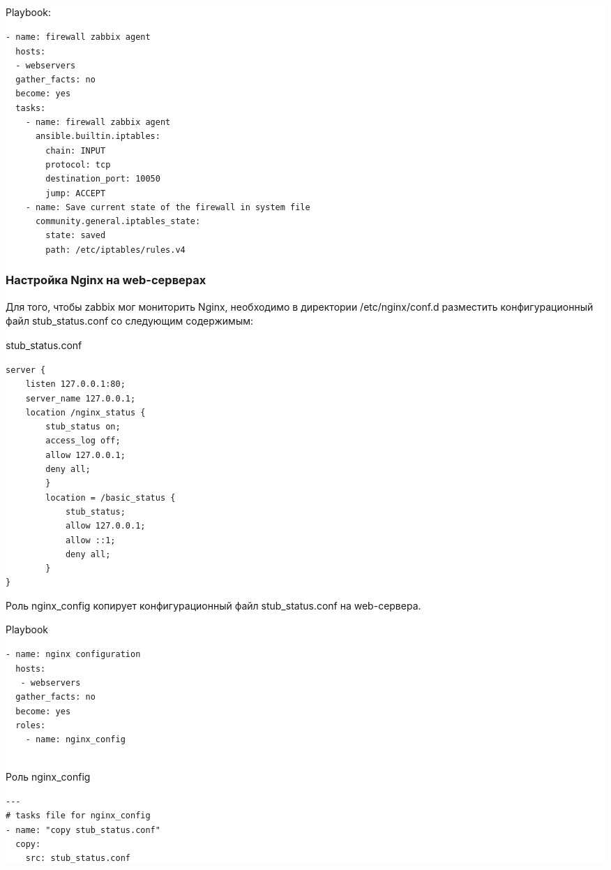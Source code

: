 Playbook:

```
- name: firewall zabbix agent
  hosts:
  - webservers
  gather_facts: no
  become: yes
  tasks:
    - name: firewall zabbix agent
      ansible.builtin.iptables:
        chain: INPUT
        protocol: tcp
        destination_port: 10050
        jump: ACCEPT
    - name: Save current state of the firewall in system file
      community.general.iptables_state:
        state: saved
        path: /etc/iptables/rules.v4
```

### Настройка Nginx на web-серверах

Для того, чтобы zabbix мог мониторить Nginx, необходимо в директории /etc/nginx/conf.d разместить конфигурационный файл stub_status.conf со следующим содержимым:

stub_status.conf
```
server {
    listen 127.0.0.1:80;
    server_name 127.0.0.1;
    location /nginx_status {
        stub_status on;
        access_log off;
        allow 127.0.0.1;
        deny all;
        }
        location = /basic_status {
            stub_status;
            allow 127.0.0.1;
            allow ::1;
            deny all;
        }
}

```

Роль nginx_config копирует конфигурационный файл stub_status.conf на web-сервера.

Playbook
```
- name: nginx configuration
  hosts:
   - webservers
  gather_facts: no
  become: yes
  roles:
    - name: nginx_config
  
```
Роль nginx_config
```
---
# tasks file for nginx_config
- name: "copy stub_status.conf"
  copy:
    src: stub_status.conf
```